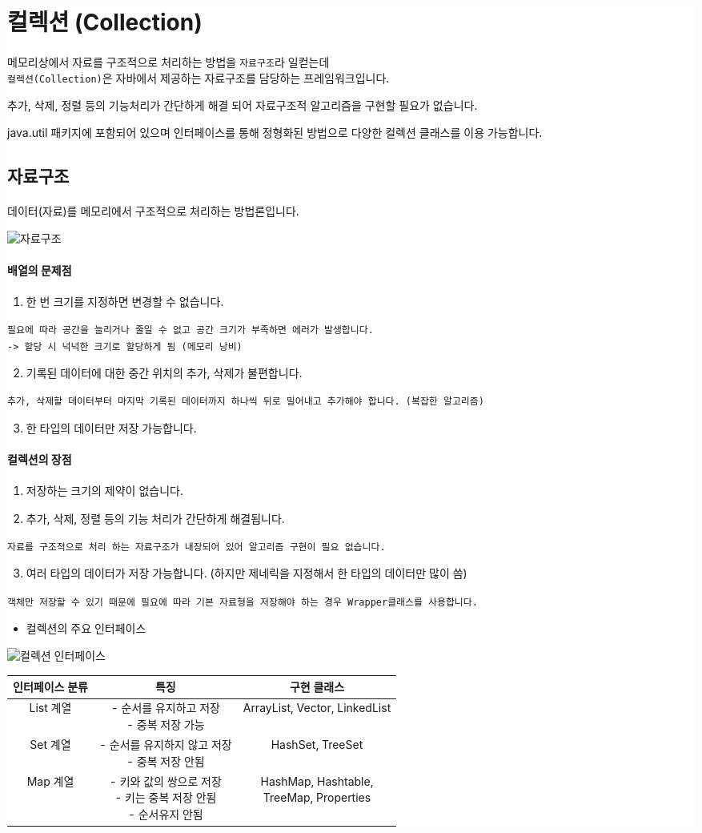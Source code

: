 # 컬렉션 (Collection)

메모리상에서 자료를 구조적으로 처리하는 방법을 `자료구조`라 일컫는데<br>
`컬렉션(Collection)`은 자바에서 제공하는 자료구조를 담당하는 프레임워크입니다.

추가, 삭제, 정렬 등의 기능처리가 간단하게 해결 되어 자료구조적 알고리즘을 구현할 필요가 없습니다.

java.util 패키지에 포함되어 있으며 인터페이스를 통해 정형화된 방법으로 다양한 컬렉션 클래스를 이용 가능합니다.


## 자료구조

데이터(자료)를 메모리에서 구조적으로 처리하는 방법론입니다.

![자료구조](https://github.com/kleg26315/TIL/blob/master/resources/%EC%9E%90%EB%A3%8C%EA%B5%AC%EC%A1%B0.PNG)



#### 배열의 문제점

1. 한 번 크기를 지정하면 변경할 수 없습니다.

```
필요에 따라 공간을 늘리거나 줄일 수 없고 공간 크기가 부족하면 에러가 발생합니다.
-> 할당 시 넉넉한 크기로 할당하게 됨 (메모리 낭비)
```

2. 기록된 데이터에 대한 중간 위치의 추가, 삭제가 불편합니다.

```
추가, 삭제할 데이터부터 마지막 기록된 데이터까지 하나씩 뒤로 밀어내고 추가해야 합니다. (복잡한 알고리즘)
```

3. 한 타입의 데이터만 저장 가능합니다.

#### 컬렉션의 장점

1. 저장하는 크기의 제약이 없습니다.

2. 추가, 삭제, 정렬 등의 기능 처리가 간단하게 해결됩니다.

```
자료를 구조적으로 처리 하는 자료구조가 내장되어 있어 알고리즘 구현이 필요 없습니다.
```

3. 여러 타입의 데이터가 저장 가능합니다. (하지만 제네릭을 지정해서 한 타입의 데이터만 많이 씀)

```
객체만 저장할 수 있기 때문에 필요에 따라 기본 자료형을 저장해야 하는 경우 Wrapper클래스를 사용합니다.
```

* 컬렉션의 주요 인터페이스

![컬렉션 인터페이스](https://github.com/kleg26315/TIL/blob/master/resources/%EC%BB%AC%EB%A0%89%EC%85%98%20%EC%9D%B8%ED%84%B0%ED%8E%98%EC%9D%B4%EC%8A%A4.PNG)

|인터페이스 분류|특징|구현 클래스|
|:---:|:---:|:---:|
|List 계열|- 순서를 유지하고 저장<br>- 중복 저장 가능|ArrayList, Vector, LinkedList|
|Set 계열|- 순서를 유지하지 않고 저장<br>- 중복 저장 안됨|HashSet, TreeSet|
|Map 계열|- 키와 값의 쌍으로 저장<br>- 키는 중복 저장 안됨<br>- 순서유지 안됨|HashMap, Hashtable,<br> TreeMap, Properties|
